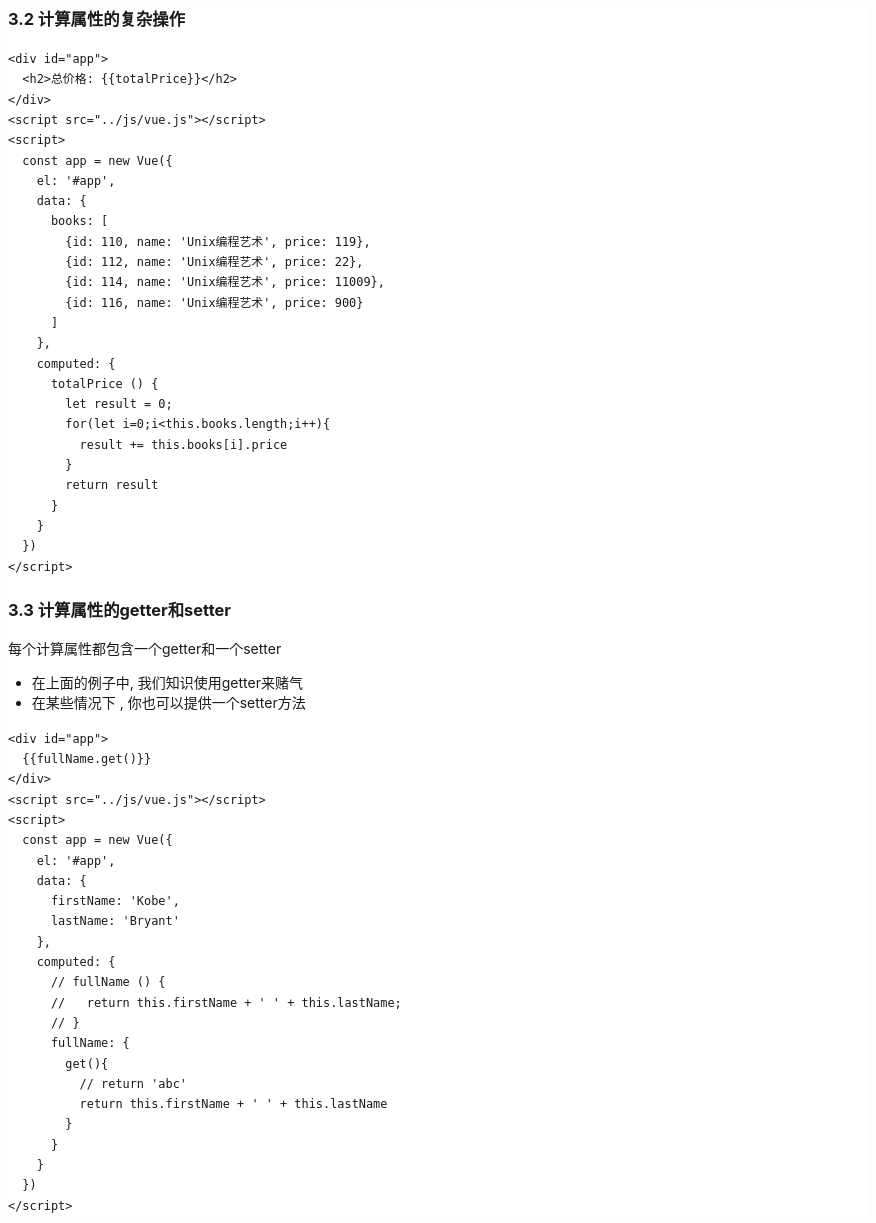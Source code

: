 
### 3.2 计算属性的复杂操作

```vue
<div id="app">
  <h2>总价格: {{totalPrice}}</h2>
</div>
<script src="../js/vue.js"></script>
<script>
  const app = new Vue({
    el: '#app',
    data: {
      books: [
        {id: 110, name: 'Unix编程艺术', price: 119},
        {id: 112, name: 'Unix编程艺术', price: 22},
        {id: 114, name: 'Unix编程艺术', price: 11009},
        {id: 116, name: 'Unix编程艺术', price: 900}
      ]
    },
    computed: {
      totalPrice () {
        let result = 0;
        for(let i=0;i<this.books.length;i++){
          result += this.books[i].price
        }
        return result
      }
    }
  })
</script>
```

### 3.3 计算属性的getter和setter

每个计算属性都包含一个getter和一个setter

- 在上面的例子中, 我们知识使用getter来赌气
- 在某些情况下 , 你也可以提供一个setter方法

```vue
<div id="app">
  {{fullName.get()}}
</div>
<script src="../js/vue.js"></script>
<script>
  const app = new Vue({
    el: '#app',
    data: {
      firstName: 'Kobe',
      lastName: 'Bryant'
    },
    computed: {
      // fullName () {
      //   return this.firstName + ' ' + this.lastName;
      // }
      fullName: {
        get(){
          // return 'abc'
          return this.firstName + ' ' + this.lastName
        }
      }
    }
  })
</script>
```
